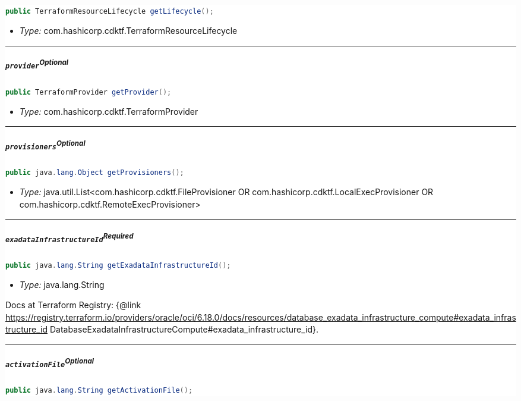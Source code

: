 ```java
public TerraformResourceLifecycle getLifecycle();
```

- *Type:* com.hashicorp.cdktf.TerraformResourceLifecycle

---

##### `provider`<sup>Optional</sup> <a name="provider" id="rhizo-co-terraform-provider-oci.databaseExadataInfrastructureCompute.DatabaseExadataInfrastructureComputeConfig.property.provider"></a>

```java
public TerraformProvider getProvider();
```

- *Type:* com.hashicorp.cdktf.TerraformProvider

---

##### `provisioners`<sup>Optional</sup> <a name="provisioners" id="rhizo-co-terraform-provider-oci.databaseExadataInfrastructureCompute.DatabaseExadataInfrastructureComputeConfig.property.provisioners"></a>

```java
public java.lang.Object getProvisioners();
```

- *Type:* java.util.List<com.hashicorp.cdktf.FileProvisioner OR com.hashicorp.cdktf.LocalExecProvisioner OR com.hashicorp.cdktf.RemoteExecProvisioner>

---

##### `exadataInfrastructureId`<sup>Required</sup> <a name="exadataInfrastructureId" id="rhizo-co-terraform-provider-oci.databaseExadataInfrastructureCompute.DatabaseExadataInfrastructureComputeConfig.property.exadataInfrastructureId"></a>

```java
public java.lang.String getExadataInfrastructureId();
```

- *Type:* java.lang.String

Docs at Terraform Registry: {@link https://registry.terraform.io/providers/oracle/oci/6.18.0/docs/resources/database_exadata_infrastructure_compute#exadata_infrastructure_id DatabaseExadataInfrastructureCompute#exadata_infrastructure_id}.

---

##### `activationFile`<sup>Optional</sup> <a name="activationFile" id="rhizo-co-terraform-provider-oci.databaseExadataInfrastructureCompute.DatabaseExadataInfrastructureComputeConfig.property.activationFile"></a>

```java
public java.lang.String getActivationFile();
```
